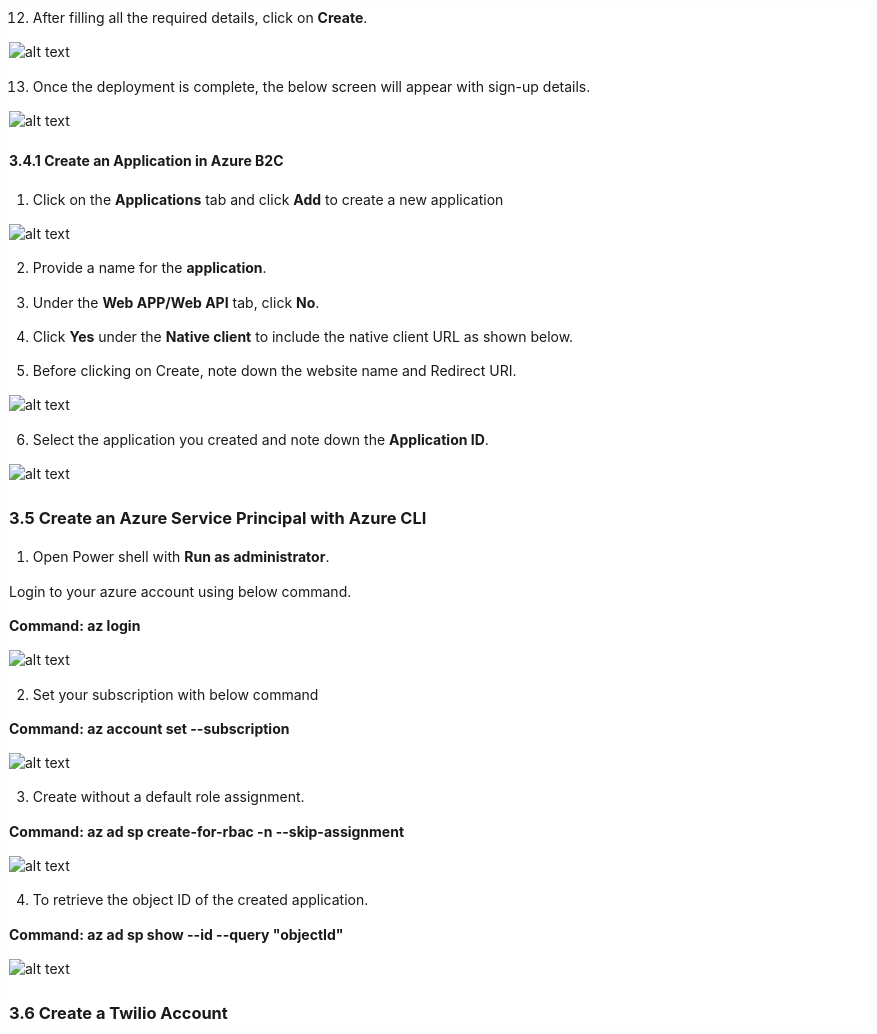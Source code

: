 12.	After filling all the required details, click on **Create**.
 
![alt text](https://github.com/sysgain/Iot-ProjectEdison/blob/master/documents/Images/d44.png)
 
13.	Once the deployment is complete, the below screen will appear with sign-up details.

![alt text](https://github.com/sysgain/Iot-ProjectEdison/blob/master/documents/Images/d45.png)

#### 3.4.1 Create an Application in Azure B2C 

1.	Click on the **Applications** tab and click **Add** to create a new application
 
![alt text](https://github.com/sysgain/Iot-ProjectEdison/blob/master/documents/Images/d46.png)

2.	Provide a name for the **application**.

3.	Under the **Web APP/Web API** tab, click **No**.

4.	Click **Yes** under the **Native client** to include the native client URL as shown below.

5.	Before clicking on Create, note down the website name and Redirect URI.
 
![alt text](https://github.com/sysgain/Iot-ProjectEdison/blob/master/documents/Images/d47.png)

6.	Select the application you created and note down the **Application ID**.

![alt text](https://github.com/sysgain/Iot-ProjectEdison/blob/master/documents/Images/d48.png)

### 3.5 Create an Azure Service Principal with Azure CLI

1.	Open Power shell with **Run as administrator**.

Login to your azure account using below command.

 **Command: az login**
 
![alt text](https://github.com/sysgain/Iot-ProjectEdison/blob/master/documents/Images/d49.png)

2. Set your subscription with below command

**Command: az account set --subscription <subscription ID>**

![alt text](https://github.com/sysgain/Iot-ProjectEdison/blob/master/documents/Images/d50.png)
 
3.	Create without a default role assignment.

**Command: az ad sp create-for-rbac -n <appname> --skip-assignment**

![alt text](https://github.com/sysgain/Iot-ProjectEdison/blob/master/documents/Images/d51.png)
 
4.	To retrieve the object ID of the created application.

**Command: az ad sp show --id <created app id> --query "objectId"**

![alt text](https://github.com/sysgain/Iot-ProjectEdison/blob/master/documents/Images/d52.png)

### 3.6 Create a Twilio Account 
